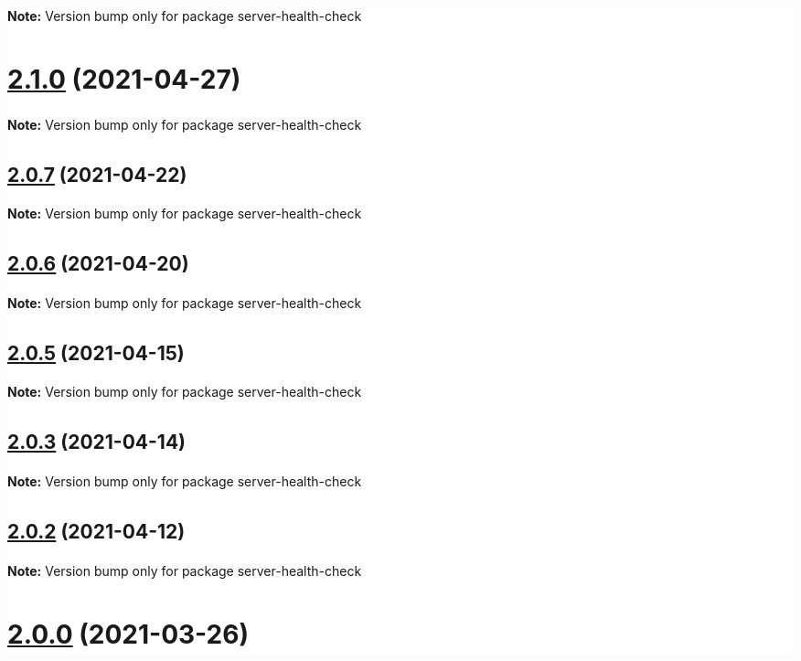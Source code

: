 **Note:** Version bump only for package server-health-check





# [2.1.0](https://github.gamesys.co.uk/PlayerServices/service-kit/compare/v2.0.7...v2.1.0) (2021-04-27)

**Note:** Version bump only for package server-health-check





## [2.0.7](https://github.gamesys.co.uk/PlayerServices/service-kit/compare/v2.0.6...v2.0.7) (2021-04-22)

**Note:** Version bump only for package server-health-check





## [2.0.6](https://github.gamesys.co.uk/PlayerServices/service-kit/compare/v2.0.5...v2.0.6) (2021-04-20)

**Note:** Version bump only for package server-health-check





## [2.0.5](https://github.gamesys.co.uk/PlayerServices/service-kit/compare/v2.0.4...v2.0.5) (2021-04-15)

**Note:** Version bump only for package server-health-check





## [2.0.3](https://github.gamesys.co.uk/PlayerServices/service-kit/compare/v2.0.2...v2.0.3) (2021-04-14)

**Note:** Version bump only for package server-health-check





## [2.0.2](https://github.gamesys.co.uk/PlayerServices/service-kit/compare/v2.0.1...v2.0.2) (2021-04-12)

**Note:** Version bump only for package server-health-check





# [2.0.0](https://github.gamesys.co.uk/PlayerServices/service-kit/compare/v1.19.4...v2.0.0) (2021-03-26)
